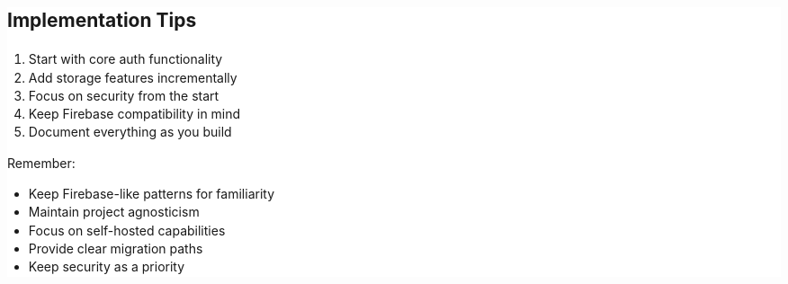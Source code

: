 ## Implementation Tips
1. Start with core auth functionality
2. Add storage features incrementally
3. Focus on security from the start
4. Keep Firebase compatibility in mind
5. Document everything as you build

Remember:
- Keep Firebase-like patterns for familiarity
- Maintain project agnosticism
- Focus on self-hosted capabilities
- Provide clear migration paths
- Keep security as a priority
